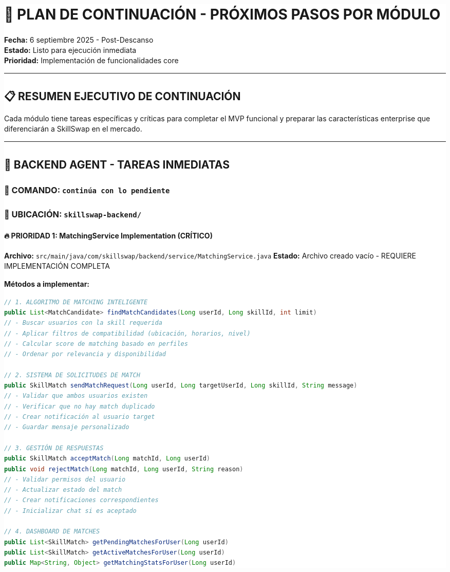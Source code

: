# 🚀 PLAN DE CONTINUACIÓN - PRÓXIMOS PASOS POR MÓDULO
**Fecha:** 6 septiembre 2025 - Post-Descanso  
**Estado:** Listo para ejecución inmediata  
**Prioridad:** Implementación de funcionalidades core

---

## 📋 **RESUMEN EJECUTIVO DE CONTINUACIÓN**

Cada módulo tiene tareas específicas y críticas para completar el MVP funcional y preparar las características enterprise que diferenciarán a SkillSwap en el mercado.

---

## 🔧 **BACKEND AGENT - TAREAS INMEDIATAS**

### **🎯 COMANDO:** `continúa con lo pendiente`
### **📍 UBICACIÓN:** `skillswap-backend/`

#### **🔥 PRIORIDAD 1: MatchingService Implementation (CRÍTICO)**
**Archivo:** `src/main/java/com/skillswap/backend/service/MatchingService.java`
**Estado:** Archivo creado vacío - REQUIERE IMPLEMENTACIÓN COMPLETA

**Métodos a implementar:**
```java
// 1. ALGORITMO DE MATCHING INTELIGENTE
public List<MatchCandidate> findMatchCandidates(Long userId, Long skillId, int limit)
// - Buscar usuarios con la skill requerida
// - Aplicar filtros de compatibilidad (ubicación, horarios, nivel)
// - Calcular score de matching basado en perfiles
// - Ordenar por relevancia y disponibilidad

// 2. SISTEMA DE SOLICITUDES DE MATCH
public SkillMatch sendMatchRequest(Long userId, Long targetUserId, Long skillId, String message)
// - Validar que ambos usuarios existen
// - Verificar que no hay match duplicado
// - Crear notificación al usuario target
// - Guardar mensaje personalizado

// 3. GESTIÓN DE RESPUESTAS
public SkillMatch acceptMatch(Long matchId, Long userId)
public void rejectMatch(Long matchId, Long userId, String reason)
// - Validar permisos del usuario
// - Actualizar estado del match
// - Crear notificaciones correspondientes
// - Inicializar chat si es aceptado

// 4. DASHBOARD DE MATCHES
public List<SkillMatch> getPendingMatchesForUser(Long userId)
public List<SkillMatch> getActiveMatchesForUser(Long userId)
public Map<String, Object> getMatchingStatsForUser(Long userId)
```

